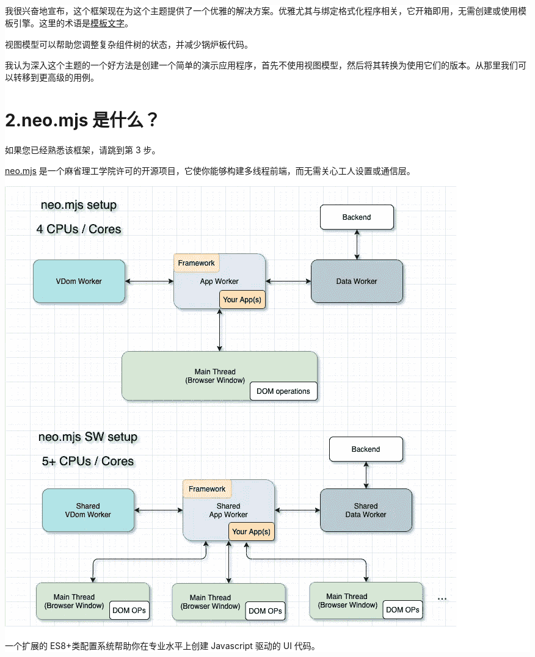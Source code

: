 我很兴奋地宣布，这个框架现在为这个主题提供了一个优雅的解决方案。优雅尤其与绑定格式化程序相关，它开箱即用，无需创建或使用模板引擎。这里的术语是[模板文字](https://developer.mozilla.org/en-US/docs/Web/JavaScript/Reference/Template_literals)。

视图模型可以帮助您调整复杂组件树的状态，并减少锅炉板代码。

我认为深入这个主题的一个好方法是创建一个简单的演示应用程序，首先不使用视图模型，然后将其转换为使用它们的版本。从那里我们可以转移到更高级的用例。

# 2.neo.mjs 是什么？

如果您已经熟悉该框架，请跳到第 3 步。

[neo.mjs](https://github.com/neomjs/neo) 是一个麻省理工学院许可的开源项目，它使你能够构建多线程前端，而无需关心工人设置或通信层。

![](img/4358ba77f4bcdfe7597627edacb5f735.png)

一个扩展的 ES8+类配置系统帮助你在专业水平上创建 Javascript 驱动的 UI 代码。
